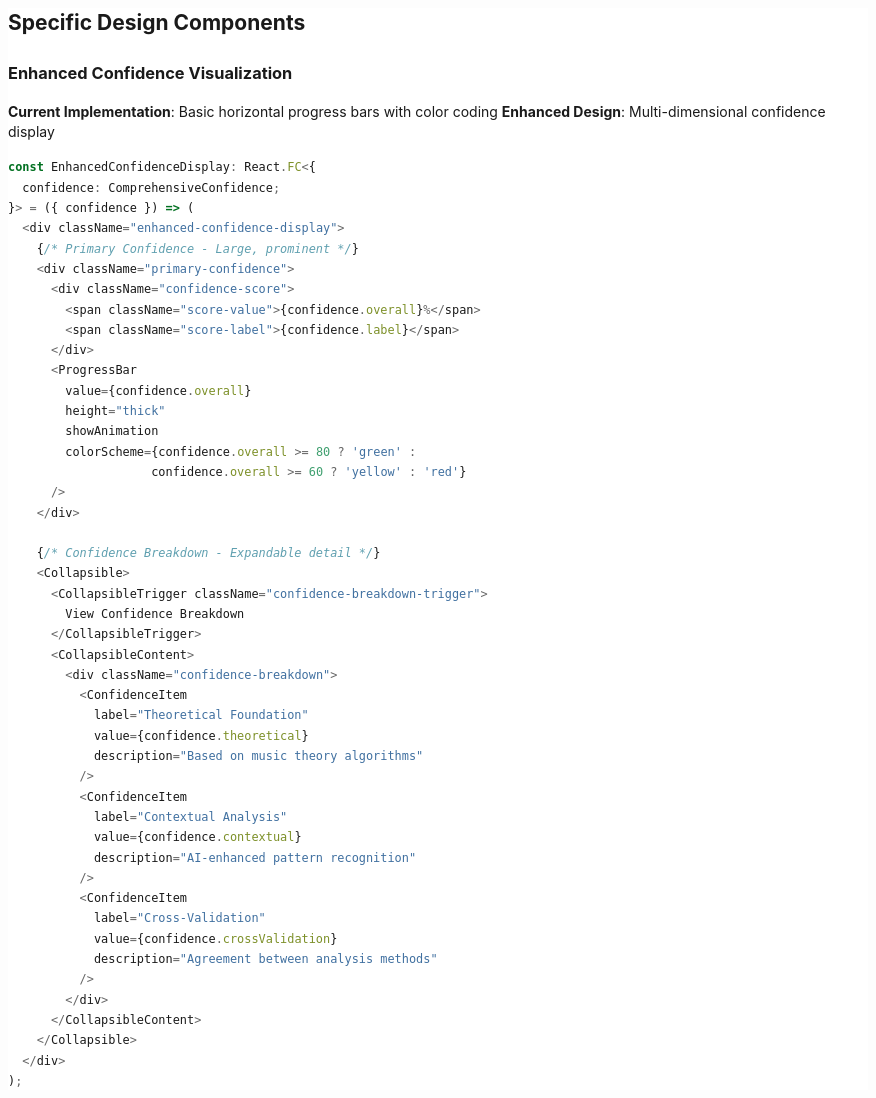 ## Specific Design Components

### Enhanced Confidence Visualization

**Current Implementation**: Basic horizontal progress bars with color coding
**Enhanced Design**: Multi-dimensional confidence display

```typescript
const EnhancedConfidenceDisplay: React.FC<{
  confidence: ComprehensiveConfidence;
}> = ({ confidence }) => (
  <div className="enhanced-confidence-display">
    {/* Primary Confidence - Large, prominent */}
    <div className="primary-confidence">
      <div className="confidence-score">
        <span className="score-value">{confidence.overall}%</span>
        <span className="score-label">{confidence.label}</span>
      </div>
      <ProgressBar
        value={confidence.overall}
        height="thick"
        showAnimation
        colorScheme={confidence.overall >= 80 ? 'green' :
                    confidence.overall >= 60 ? 'yellow' : 'red'}
      />
    </div>

    {/* Confidence Breakdown - Expandable detail */}
    <Collapsible>
      <CollapsibleTrigger className="confidence-breakdown-trigger">
        View Confidence Breakdown
      </CollapsibleTrigger>
      <CollapsibleContent>
        <div className="confidence-breakdown">
          <ConfidenceItem
            label="Theoretical Foundation"
            value={confidence.theoretical}
            description="Based on music theory algorithms"
          />
          <ConfidenceItem
            label="Contextual Analysis"
            value={confidence.contextual}
            description="AI-enhanced pattern recognition"
          />
          <ConfidenceItem
            label="Cross-Validation"
            value={confidence.crossValidation}
            description="Agreement between analysis methods"
          />
        </div>
      </CollapsibleContent>
    </Collapsible>
  </div>
);
```
